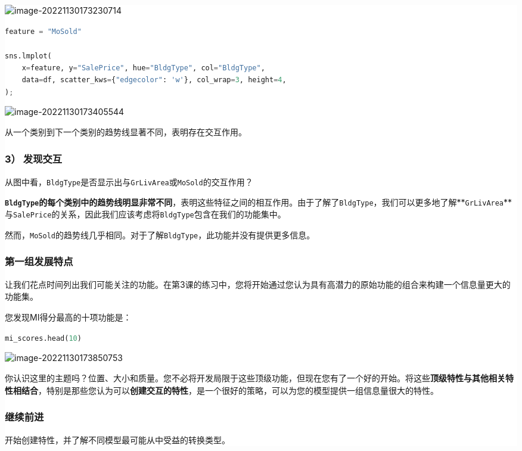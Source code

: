 ![image-20221130173230714](C:\Users\Myste\AppData\Roaming\Typora\typora-user-images\image-20221130173230714.png)

```python
feature = "MoSold"

sns.lmplot(
    x=feature, y="SalePrice", hue="BldgType", col="BldgType",
    data=df, scatter_kws={"edgecolor": 'w'}, col_wrap=3, height=4,
);
```

![image-20221130173405544](C:\Users\Myste\AppData\Roaming\Typora\typora-user-images\image-20221130173405544.png)

从一个类别到下一个类别的趋势线显著不同，表明存在交互作用。

### 3） 发现交互 

从图中看，`BldgType`是否显示出与`GrLivArea`或`MoSold`的交互作用？

**`BldgType`的每个类别中的趋势线明显非常不同**，表明这些特征之间的相互作用。由于了解了`BldgType`，我们可以更多地了解**`GrLivArea`**与`SalePrice`的关系，因此我们应该考虑将`BldgType`包含在我们的功能集中。 

然而，`MoSold`的趋势线几乎相同。对于了解`BldgType`，此功能并没有提供更多信息。

### 第一组发展特点 

让我们花点时间列出我们可能关注的功能。在第3课的练习中，您将开始通过您认为具有高潜力的原始功能的组合来构建一个信息量更大的功能集。 

您发现MI得分最高的十项功能是：

```python
mi_scores.head(10)
```

![image-20221130173850753](C:\Users\Myste\AppData\Roaming\Typora\typora-user-images\image-20221130173850753.png)

你认识这里的主题吗？位置、大小和质量。您不必将开发局限于这些顶级功能，但现在您有了一个好的开始。将这些**顶级特性与其他相关特性相结合**，特别是那些您认为可以**创建交互的特性**，是一个很好的策略，可以为您的模型提供一组信息量很大的特性。

### 继续前进 

开始创建特性，并了解不同模型最可能从中受益的转换类型。